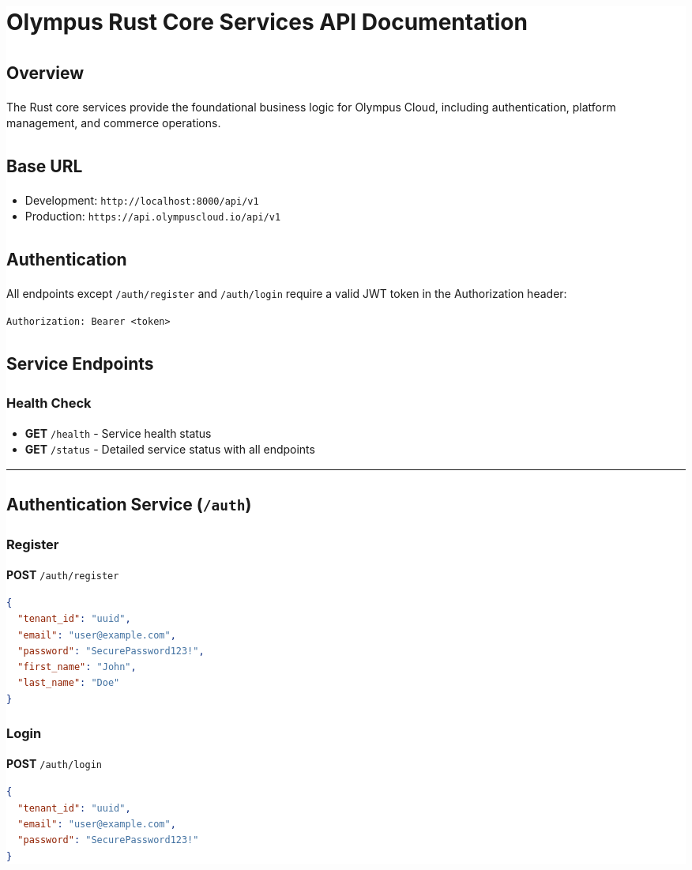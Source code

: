 # Olympus Rust Core Services API Documentation

## Overview
The Rust core services provide the foundational business logic for Olympus Cloud, including authentication, platform management, and commerce operations.

## Base URL
- Development: `http://localhost:8000/api/v1`
- Production: `https://api.olympuscloud.io/api/v1`

## Authentication

All endpoints except `/auth/register` and `/auth/login` require a valid JWT token in the Authorization header:

```
Authorization: Bearer <token>
```

## Service Endpoints

### Health Check
- **GET** `/health` - Service health status
- **GET** `/status` - Detailed service status with all endpoints

---

## Authentication Service (`/auth`)

### Register
**POST** `/auth/register`
```json
{
  "tenant_id": "uuid",
  "email": "user@example.com",
  "password": "SecurePassword123!",
  "first_name": "John",
  "last_name": "Doe"
}
```

### Login
**POST** `/auth/login`
```json
{
  "tenant_id": "uuid",
  "email": "user@example.com",
  "password": "SecurePassword123!"
}
```

